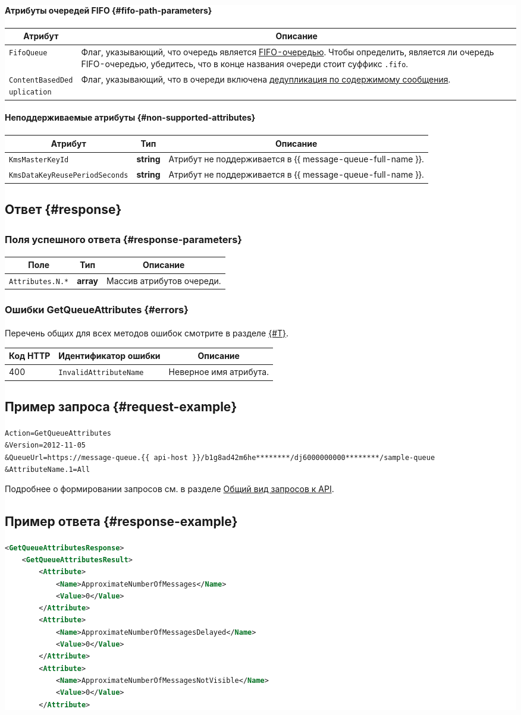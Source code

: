 #### Атрибуты очередей FIFO {#fifo-path-parameters}

Атрибут | Описание
----- | -----
`FifoQueue` | Флаг, указывающий, что очередь является [FIFO-очередью](../../concepts/queue.md#fifo-queues). Чтобы определить, является ли очередь FIFO-очередью, убедитесь, что в конце названия очереди стоит суффикс `.fifo`.
`ContentBasedDeduplication` | Флаг, указывающий, что в очереди включена [дедупликация по содержимому сообщения](../../concepts/deduplication.md#content-based-deduplication).

#### Неподдерживаемые атрибуты {#non-supported-attributes}

Атрибут | Тип | Описание
----- | ----- | -----
`KmsMasterKeyId` | **string** | Атрибут не поддерживается в {{ message-queue-full-name }}.
`KmsDataKeyReusePeriodSeconds` | **string** | Атрибут не поддерживается в {{ message-queue-full-name }}.


## Ответ {#response}

### Поля успешного ответа {#response-parameters}

Поле | Тип | Описание
----- | ----- | -----
`Attributes.N.*` | **array** | Массив атрибутов очереди.

### Ошибки GetQueueAttributes {#errors}

Перечень общих для всех методов ошибок смотрите в разделе [{#T}](../common-errors.md).

Код HTTP | Идентификатор ошибки | Описание
----- | ----- | -----
400 | `InvalidAttributeName` | Неверное имя атрибута.

## Пример запроса {#request-example}

```text
Action=GetQueueAttributes
&Version=2012-11-05
&QueueUrl=https://message-queue.{{ api-host }}/b1g8ad42m6he********/dj6000000000********/sample-queue
&AttributeName.1=All
```

Подробнее о формировании запросов см. в разделе [Общий вид запросов к API](../index.md#api-request).

## Пример ответа {#response-example}

```xml
<GetQueueAttributesResponse>
    <GetQueueAttributesResult>
        <Attribute>
            <Name>ApproximateNumberOfMessages</Name>
            <Value>0</Value>
        </Attribute>
        <Attribute>
            <Name>ApproximateNumberOfMessagesDelayed</Name>
            <Value>0</Value>
        </Attribute>
        <Attribute>
            <Name>ApproximateNumberOfMessagesNotVisible</Name>
            <Value>0</Value>
        </Attribute>
```
